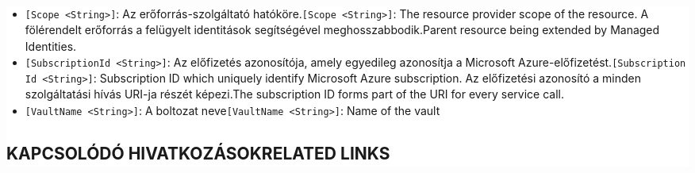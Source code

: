   - <span data-ttu-id="0ed20-153">`[Scope <String>]`: Az erőforrás-szolgáltató hatóköre.</span><span class="sxs-lookup"><span data-stu-id="0ed20-153">`[Scope <String>]`: The resource provider scope of the resource.</span></span> <span data-ttu-id="0ed20-154">A fölérendelt erőforrás a felügyelt identitások segítségével meghosszabbodik.</span><span class="sxs-lookup"><span data-stu-id="0ed20-154">Parent resource being extended by Managed Identities.</span></span>
  - <span data-ttu-id="0ed20-155">`[SubscriptionId <String>]`: Az előfizetés azonosítója, amely egyedileg azonosítja a Microsoft Azure-előfizetést.</span><span class="sxs-lookup"><span data-stu-id="0ed20-155">`[SubscriptionId <String>]`: Subscription ID which uniquely identify Microsoft Azure subscription.</span></span> <span data-ttu-id="0ed20-156">Az előfizetési azonosító a minden szolgáltatási hívás URI-ja részét képezi.</span><span class="sxs-lookup"><span data-stu-id="0ed20-156">The subscription ID forms part of the URI for every service call.</span></span>
  - <span data-ttu-id="0ed20-157">`[VaultName <String>]`: A boltozat neve</span><span class="sxs-lookup"><span data-stu-id="0ed20-157">`[VaultName <String>]`: Name of the vault</span></span>

## <span data-ttu-id="0ed20-158">KAPCSOLÓDÓ HIVATKOZÁSOK</span><span class="sxs-lookup"><span data-stu-id="0ed20-158">RELATED LINKS</span></span>

